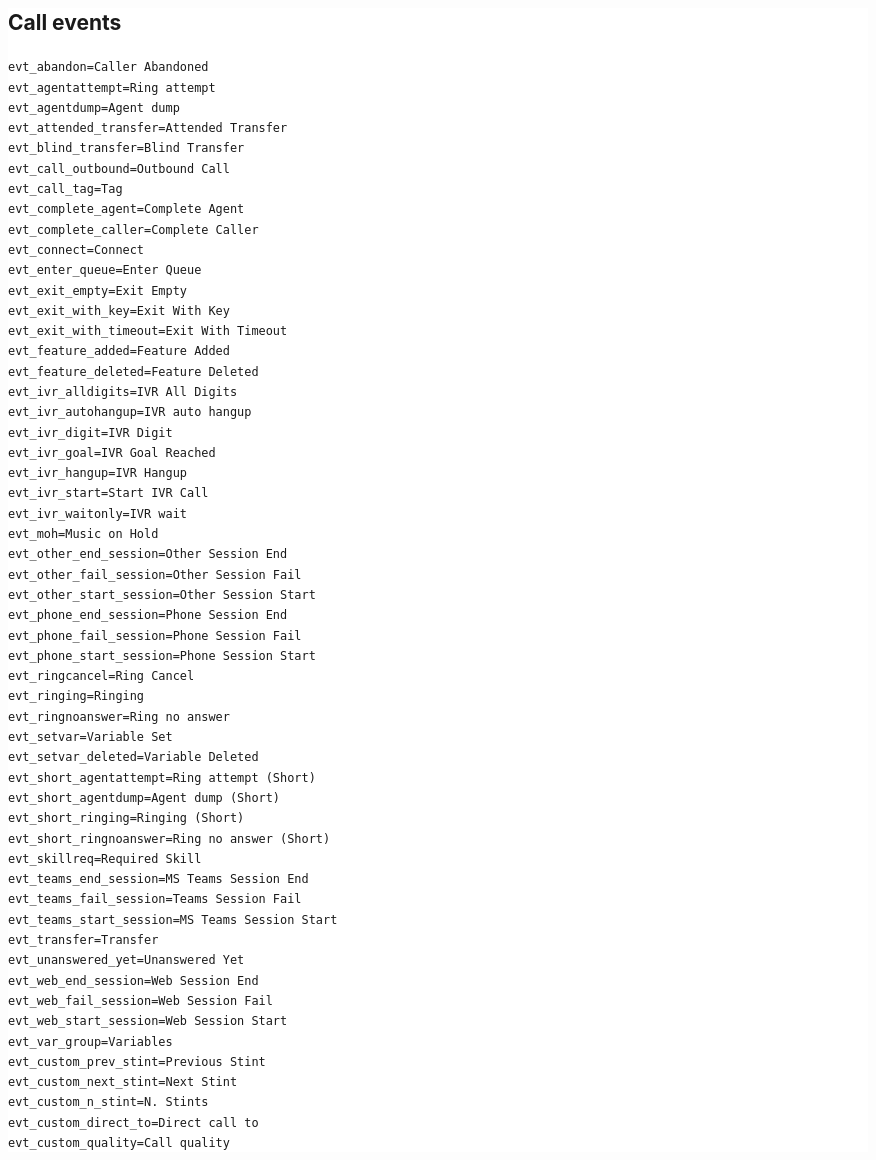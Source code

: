 ## Call events



    evt_abandon=Caller Abandoned
    evt_agentattempt=Ring attempt
    evt_agentdump=Agent dump
    evt_attended_transfer=Attended Transfer
    evt_blind_transfer=Blind Transfer
    evt_call_outbound=Outbound Call
    evt_call_tag=Tag
    evt_complete_agent=Complete Agent
    evt_complete_caller=Complete Caller
    evt_connect=Connect
    evt_enter_queue=Enter Queue
    evt_exit_empty=Exit Empty
    evt_exit_with_key=Exit With Key
    evt_exit_with_timeout=Exit With Timeout
    evt_feature_added=Feature Added
    evt_feature_deleted=Feature Deleted
    evt_ivr_alldigits=IVR All Digits
    evt_ivr_autohangup=IVR auto hangup
    evt_ivr_digit=IVR Digit
    evt_ivr_goal=IVR Goal Reached
    evt_ivr_hangup=IVR Hangup
    evt_ivr_start=Start IVR Call
    evt_ivr_waitonly=IVR wait
    evt_moh=Music on Hold
    evt_other_end_session=Other Session End
    evt_other_fail_session=Other Session Fail
    evt_other_start_session=Other Session Start
    evt_phone_end_session=Phone Session End
    evt_phone_fail_session=Phone Session Fail
    evt_phone_start_session=Phone Session Start
    evt_ringcancel=Ring Cancel
    evt_ringing=Ringing
    evt_ringnoanswer=Ring no answer
    evt_setvar=Variable Set
    evt_setvar_deleted=Variable Deleted
    evt_short_agentattempt=Ring attempt (Short)
    evt_short_agentdump=Agent dump (Short)
    evt_short_ringing=Ringing (Short)
    evt_short_ringnoanswer=Ring no answer (Short)
    evt_skillreq=Required Skill
    evt_teams_end_session=MS Teams Session End
    evt_teams_fail_session=Teams Session Fail
    evt_teams_start_session=MS Teams Session Start
    evt_transfer=Transfer
    evt_unanswered_yet=Unanswered Yet
    evt_web_end_session=Web Session End
    evt_web_fail_session=Web Session Fail
    evt_web_start_session=Web Session Start
    evt_var_group=Variables
    evt_custom_prev_stint=Previous Stint
    evt_custom_next_stint=Next Stint
    evt_custom_n_stint=N. Stints
    evt_custom_direct_to=Direct call to
    evt_custom_quality=Call quality
